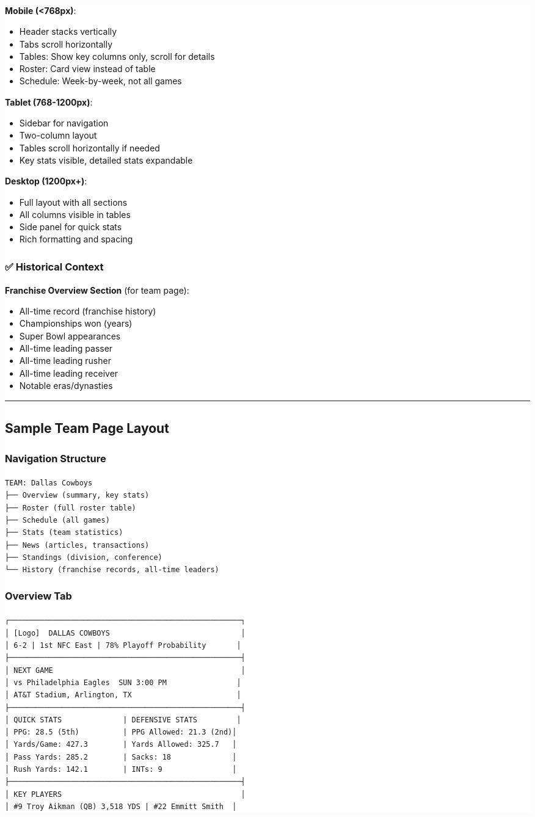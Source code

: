 **Mobile (<768px)**:
- Header stacks vertically
- Tabs scroll horizontally
- Tables: Show key columns only, scroll for details
- Roster: Card view instead of table
- Schedule: Week-by-week, not all games

**Tablet (768-1200px)**:
- Sidebar for navigation
- Two-column layout
- Tables scroll horizontally if needed
- Key stats visible, detailed stats expandable

**Desktop (1200px+)**:
- Full layout with all sections
- All columns visible in tables
- Side panel for quick stats
- Rich formatting and spacing

### ✅ Historical Context

**Franchise Overview Section** (for team page):
- All-time record (franchise history)
- Championships won (years)
- Super Bowl appearances
- All-time leading passer
- All-time leading rusher
- All-time leading receiver
- Notable eras/dynasties

---

## Sample Team Page Layout

### Navigation Structure
```
TEAM: Dallas Cowboys
├── Overview (summary, key stats)
├── Roster (full roster table)
├── Schedule (all games)
├── Stats (team statistics)
├── News (articles, transactions)
├── Standings (division, conference)
└── History (franchise records, all-time leaders)
```

### Overview Tab
```
┌─────────────────────────────────────────────────────┐
│ [Logo]  DALLAS COWBOYS                              │
│ 6-2 | 1st NFC East | 78% Playoff Probability       │
├─────────────────────────────────────────────────────┤
│ NEXT GAME                                           │
│ vs Philadelphia Eagles  SUN 3:00 PM                │
│ AT&T Stadium, Arlington, TX                        │
├─────────────────────────────────────────────────────┤
│ QUICK STATS              | DEFENSIVE STATS         │
│ PPG: 28.5 (5th)          | PPG Allowed: 21.3 (2nd)│
│ Yards/Game: 427.3        | Yards Allowed: 325.7   │
│ Pass Yards: 285.2        | Sacks: 18              │
│ Rush Yards: 142.1        | INTs: 9                │
├─────────────────────────────────────────────────────┤
│ KEY PLAYERS                                         │
│ #9 Troy Aikman (QB) 3,518 YDS | #22 Emmitt Smith  │
```